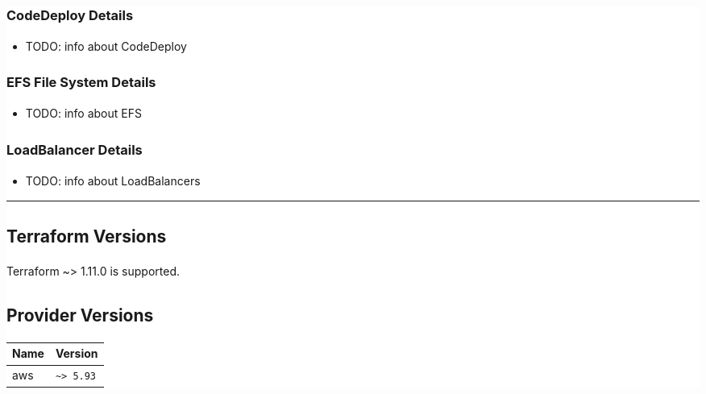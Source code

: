 ### CodeDeploy Details
- TODO: info about CodeDeploy

### EFS File System Details
- TODO: info about EFS

### LoadBalancer Details
- TODO: info about LoadBalancers

***

## Terraform Versions
Terraform ~> 1.11.0 is supported.

## Provider Versions
| Name | Version |
|------|---------|
| aws | `~> 5.93` |
